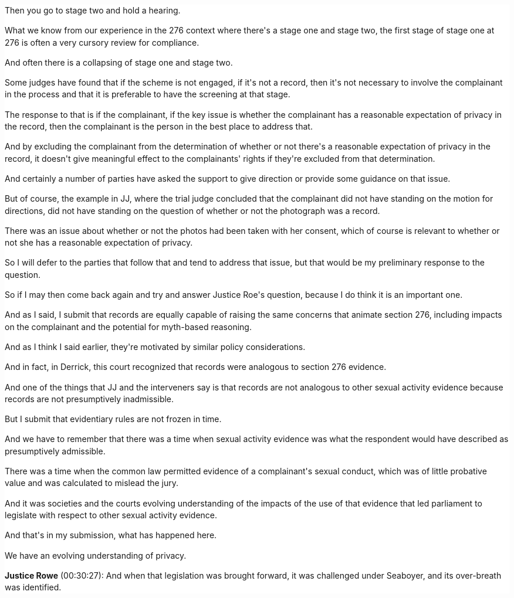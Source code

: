 Then you go to stage two and hold a hearing.

What we know from our experience in the 276 context where there's a stage one and stage two, the first stage of stage one at 276 is often a very cursory review for compliance.

And often there is a collapsing of stage one and stage two.

Some judges have found that if the scheme is not engaged, if it's not a record, then it's not necessary to involve the complainant in the process and that it is preferable to have the screening at that stage.

The response to that is if the complainant, if the key issue is whether the complainant has a reasonable expectation of privacy in the record, then the complainant is the person in the best place to address that.

And by excluding the complainant from the determination of whether or not there's a reasonable expectation of privacy in the record, it doesn't give meaningful effect to the complainants' rights if they're excluded from that determination.

And certainly a number of parties have asked the support to give direction or provide some guidance on that issue.

But of course, the example in JJ, where the trial judge concluded that the complainant did not have standing on the motion for directions, did not have standing on the question of whether or not the photograph was a record.

There was an issue about whether or not the photos had been taken with her consent, which of course is relevant to whether or not she has a reasonable expectation of privacy.

So I will defer to the parties that follow that and tend to address that issue, but that would be my preliminary response to the question.

So if I may then come back again and try and answer Justice Roe's question, because I do think it is an important one.

And as I said, I submit that records are equally capable of raising the same concerns that animate section 276, including impacts on the complainant and the potential for myth-based reasoning.

And as I think I said earlier, they're motivated by similar policy considerations.

And in fact, in Derrick, this court recognized that records were analogous to section 276 evidence.

And one of the things that JJ and the interveners say is that records are not analogous to other sexual activity evidence because records are not presumptively inadmissible.

But I submit that evidentiary rules are not frozen in time.

And we have to remember that there was a time when sexual activity evidence was what the respondent would have described as presumptively admissible.

There was a time when the common law permitted evidence of a complainant's sexual conduct, which was of little probative value and was calculated to mislead the jury.

And it was societies and the courts evolving understanding of the impacts of the use of that evidence that led parliament to legislate with respect to other sexual activity evidence.

And that's in my submission, what has happened here.

We have an evolving understanding of privacy.

**Justice Rowe** (00:30:27): And when that legislation was brought forward, it was challenged under Seaboyer, and its over-breath was identified.
